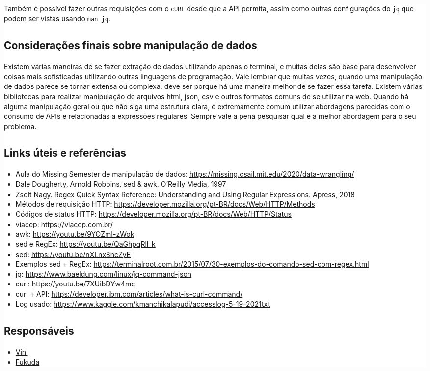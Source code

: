 Também é possível fazer outras requisições com o `cURL` desde que a API permita, assim como outras configurações do `jq` que podem ser vistas usando `man jq`.


## Considerações finais sobre manipulação de dados
Existem várias maneiras de se fazer extração de dados utilizando apenas o terminal, e muitas delas são base para desenvolver coisas mais sofisticadas utilizando outras linguagens de programação. Vale lembrar que muitas vezes, quando uma manipulação de dados parece se tornar extensa ou complexa, deve ser porque há uma maneira melhor de se fazer essa tarefa. Existem várias bibliotecas para realizar manipulação de arquivos html, json, csv e outros formatos comuns de se utilizar na web. Quando há alguma manipulação geral ou que não siga uma estrutura clara, é extremamente comum utilizar abordagens parecidas com o consumo de APIs e relacionadas a expressões regulares. Sempre vale a pena pesquisar qual é a melhor abordagem para o seu problema.


## Links úteis e referências
- Aula do Missing Semester de manipulação de dados: https://missing.csail.mit.edu/2020/data-wrangling/
- Dale Dougherty, Arnold Robbins. sed & awk. O’Reilly Media, 1997
- Zsolt Nagy. Regex Quick Syntax Reference: Understanding and Using Regular Expressions. Apress, 2018
- Métodos de requisição HTTP: https://developer.mozilla.org/pt-BR/docs/Web/HTTP/Methods
- Códigos de status HTTP: https://developer.mozilla.org/pt-BR/docs/Web/HTTP/Status
- viacep: https://viacep.com.br/
- awk: https://youtu.be/9YOZmI-zWok
- sed e RegEx: https://youtu.be/QaGhpqRll_k
- sed: https://youtu.be/nXLnx8ncZyE
- Exemplos sed + RegEx: https://terminalroot.com.br/2015/07/30-exemplos-do-comando-sed-com-regex.html
- jq: https://www.baeldung.com/linux/jq-command-json
- curl: https://youtu.be/7XUibDYw4mc
- curl + API: https://developer.ibm.com/articles/what-is-curl-command/
- Log usado: https://www.kaggle.com/kmanchikalapudi/accesslog-5-19-2021txt

## Responsáveis
* [Vini](https://github.com/matiasvinicius)
* [Fukuda](https://github.com/JoaoFukuda)
